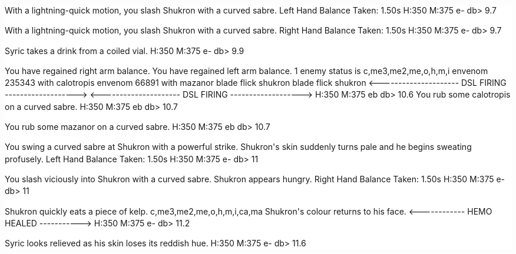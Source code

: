 With a lightning-quick motion, you slash Shukron with a curved sabre.
Left Hand Balance Taken: 1.50s
H:350 M:375 e- db> 
9.7

With a lightning-quick motion, you slash Shukron with a curved sabre.
Right Hand Balance Taken: 1.50s
H:350 M:375 e- db> 
9.7

Syric takes a drink from a coiled vial.
H:350 M:375 e- db> 
9.9

You have regained right arm balance.
You have regained left arm balance.
1
enemy status is c,me3,me2,me,o,h,m,i
envenom 235343 with calotropis
envenom 66891 with mazanor
blade flick shukron
blade flick shukron
<--------------------- DSL FIRING ------------------->
<--------------------- DSL FIRING ------------------->
H:350 M:375 eb db> 
10.6
You rub some calotropis on a curved sabre.
H:350 M:375 eb db> 
10.7

You rub some mazanor on a curved sabre.
H:350 M:375 eb db> 
10.7

You swing a curved sabre at Shukron with a powerful strike.
Shukron's skin suddenly turns pale and he begins sweating profusely.
Left Hand Balance Taken: 1.50s
H:350 M:375 e- db> 
11

You slash viciously into Shukron with a curved sabre.
Shukron appears hungry.
Right Hand Balance Taken: 1.50s
H:350 M:375 e- db> 
11

Shukron quickly eats a piece of kelp.
c,me3,me2,me,o,h,m,i,ca,ma
Shukron's colour returns to his face.
<------------ HEMO HEALED ----------->
H:350 M:375 e- db> 
11.2

Syric looks relieved as his skin loses its reddish hue.
H:350 M:375 e- db> 
11.6
